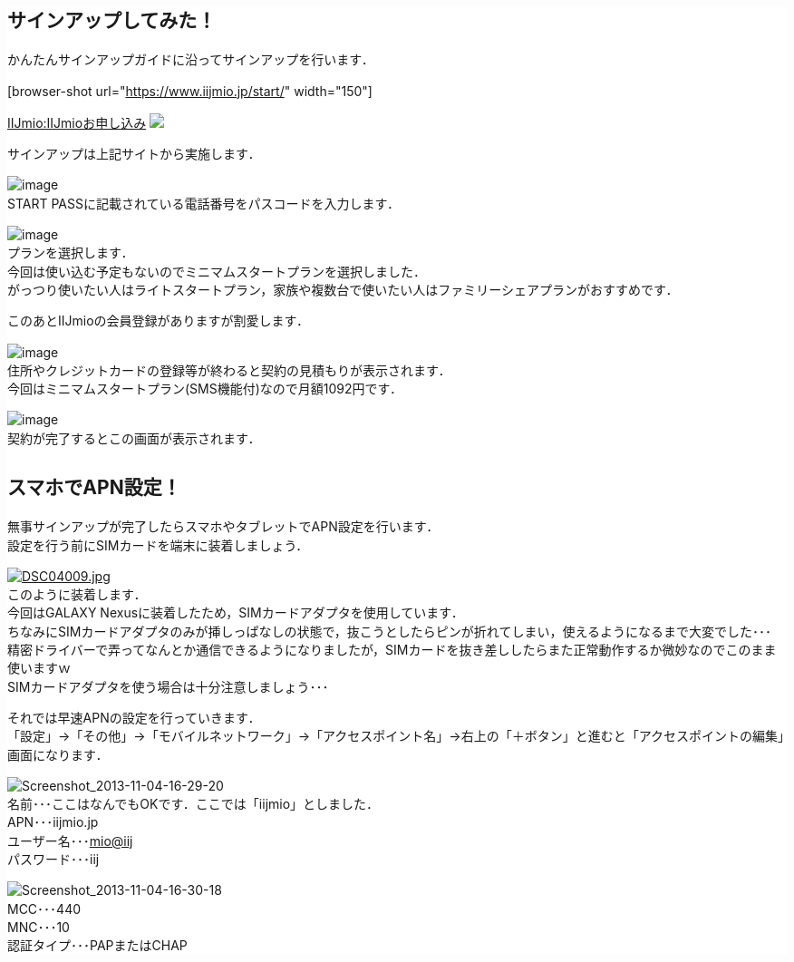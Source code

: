 ## サインアップしてみた！

かんたんサインアップガイドに沿ってサインアップを行います．

\[browser-shot url="https://www.iijmio.jp/start/" width="150"\]

[IIJmio:IIJmioお申し込み](https://www.iijmio.jp/start/) [![](http://b.hatena.ne.jp/entry/image/https://www.iijmio.jp/start/)](http://b.hatena.ne.jp/entry/https://www.iijmio.jp/start/)

サインアップは上記サイトから実施します．

![image](/wp/images/image1.png "image")  
START PASSに記載されている電話番号をパスコードを入力します．

![image](/wp/images/image2.png "image")  
プランを選択します．  
今回は使い込む予定もないのでミニマムスタートプランを選択しました．  
がっつり使いたい人はライトスタートプラン，家族や複数台で使いたい人はファミリーシェアプランがおすすめです．

このあとIIJmioの会員登録がありますが割愛します．

![image](/wp/images/image3.png "image")   
住所やクレジットカードの登録等が終わると契約の見積もりが表示されます．  
今回はミニマムスタートプラン(SMS機能付)なので月額1092円です．

![image](/wp/images/image4.png "image")  
契約が完了するとこの画面が表示されます．

## スマホでAPN設定！

無事サインアップが完了したらスマホやタブレットでAPN設定を行います．  
設定を行う前にSIMカードを端末に装着しましょう．

[![DSC04009.jpg](/wp/images/10669351296_b507d1d34d_b.jpg)](http://www.flickr.com/photos/67522130@N08/10669351296/ "DSC04009.jpg")  
このように装着します．  
今回はGALAXY Nexusに装着したため，SIMカードアダプタを使用しています．  
ちなみにSIMカードアダプタのみが挿しっぱなしの状態で，抜こうとしたらピンが折れてしまい，使えるようになるまで大変でした･･･  
精密ドライバーで弄ってなんとか通信できるようになりましたが，SIMカードを抜き差ししたらまた正常動作するか微妙なのでこのまま使いますｗ  
SIMカードアダプタを使う場合は十分注意しましょう･･･

それでは早速APNの設定を行っていきます．  
「設定」→「その他」→「モバイルネットワーク」→「アクセスポイント名」→右上の「＋ボタン」と進むと「アクセスポイントの編集」画面になります．

![Screenshot_2013-11-04-16-29-20](/wp/images/Screenshot_20131104162920.png "Screenshot_2013-11-04-16-29-20")  
名前･･･ここはなんでもOKです．ここでは「iijmio」としました．  
APN･･･iijmio.jp  
ユーザー名･･･[mio@iij](mailto:mio@iij)  
パスワード･･･iij

![Screenshot_2013-11-04-16-30-18](/wp/images/Screenshot_20131104163018.png "Screenshot_2013-11-04-16-30-18")  
MCC･･･440  
MNC･･･10  
認証タイプ･･･PAPまたはCHAP

